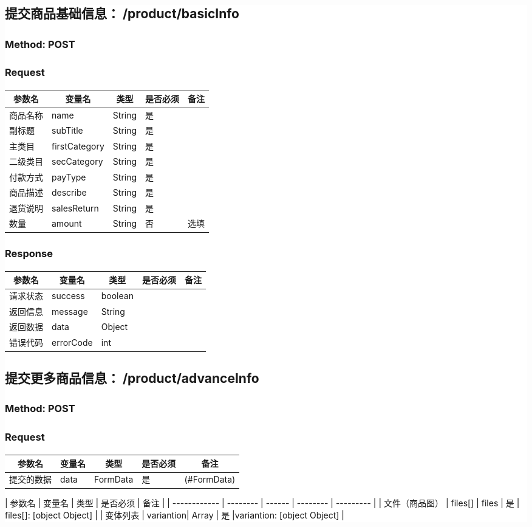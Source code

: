 ## 提交商品基础信息： /product/basicInfo

### Method: POST

### Request

| 参数名   | 变量名        | 类型   | 是否必须 | 备注 |
| -------- | ------------- | ------ | -------- | ---- |
| 商品名称 | name          | String | 是       |      |
| 副标题   | subTitle      | String | 是       |      |
| 主类目   | firstCategory | String | 是       |      |
| 二级类目 | secCategory   | String | 是       |      |
| 付款方式 | payType       | String | 是       |      |
| 商品描述 | describe      | String | 是       |      |
| 退货说明 | salesReturn   | String | 是       |      |
| 数量     | amount        | String | 否       | 选填 |

### Response

| 参数名   | 变量名    | 类型    | 是否必须 | 备注 |
| -------- | --------- | ------- | -------- | ---- |
| 请求状态 | success   | boolean |          |      |
| 返回信息 | message   | String  |          |      |
| 返回数据 | data      | Object  |          |      |
| 错误代码 | errorCode | int     |          |      |

## 提交更多商品信息： /product/advanceInfo

### Method: POST

### Request

| 参数名     | 变量名 | 类型     | 是否必须 | 备注        |
| ---------- | ------ | -------- | -------- | ----------- |
| 提交的数据 | data   | FormData | 是       | (#FormData) |

<span id="FormData">
| 参数名       | 变量名   | 类型   | 是否必须 | 备注          |
| ------------ | -------- | ------ | -------- | --------- |
| 文件（商品图） | files[]  | files | 是       | files[]: [object Object]   |
| 变体列表      | variantion| Array | 是      |variantion: [object Object]  |
